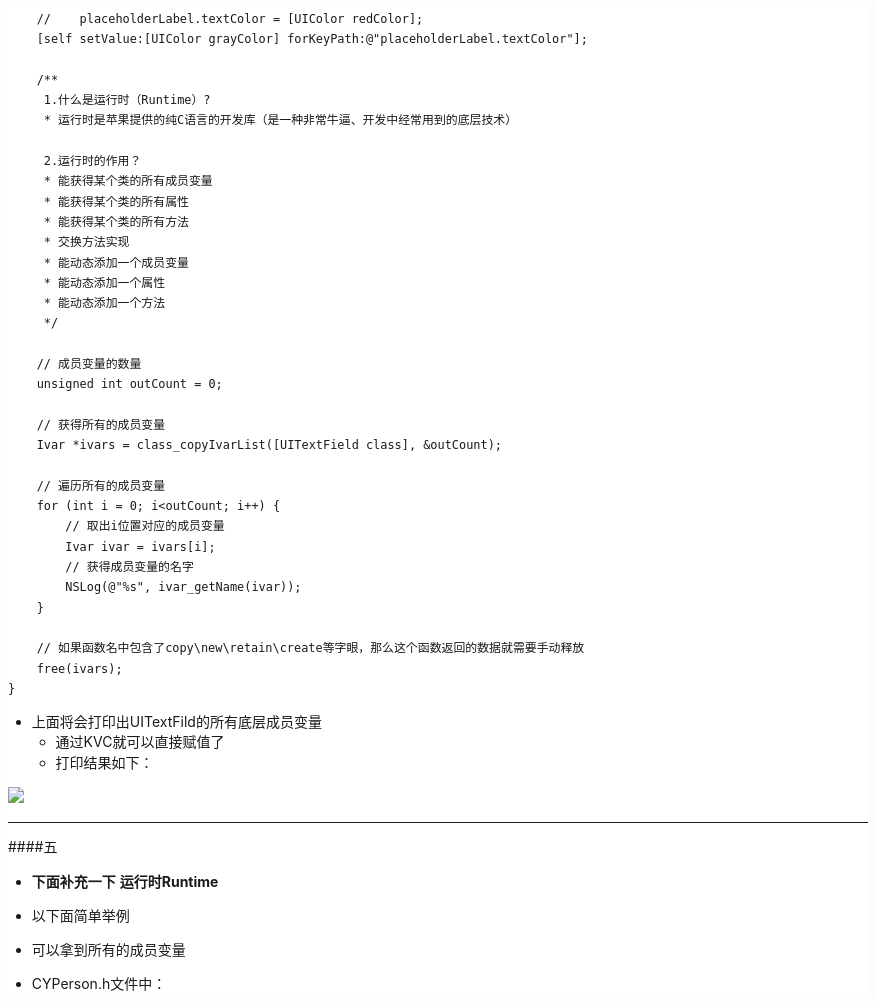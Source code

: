 ```objc
    //    placeholderLabel.textColor = [UIColor redColor];
    [self setValue:[UIColor grayColor] forKeyPath:@"placeholderLabel.textColor"];

    /**
     1.什么是运行时（Runtime）?
     * 运行时是苹果提供的纯C语言的开发库（是一种非常牛逼、开发中经常用到的底层技术）

     2.运行时的作用？
     * 能获得某个类的所有成员变量
     * 能获得某个类的所有属性
     * 能获得某个类的所有方法
     * 交换方法实现
     * 能动态添加一个成员变量
     * 能动态添加一个属性
     * 能动态添加一个方法
     */

    // 成员变量的数量
    unsigned int outCount = 0;

    // 获得所有的成员变量
    Ivar *ivars = class_copyIvarList([UITextField class], &outCount);

    // 遍历所有的成员变量
    for (int i = 0; i<outCount; i++) {
        // 取出i位置对应的成员变量
        Ivar ivar = ivars[i];
        // 获得成员变量的名字
        NSLog(@"%s", ivar_getName(ivar));
    }

    // 如果函数名中包含了copy\new\retain\create等字眼，那么这个函数返回的数据就需要手动释放
    free(ivars);
}
```
- 上面将会打印出UITextFild的所有底层成员变量
  + 通过KVC就可以直接赋值了
  + 打印结果如下：


![](http://upload-images.jianshu.io/upload_images/739863-f823e60d6c7664cb.png?imageMogr2/auto-orient/strip%7CimageView2/2/w/1240)

-----------------------------
####五
- **下面补充一下**
**运行时Runtime**

- 以下面简单举例
- 可以拿到所有的成员变量

- CYPerson.h文件中：
